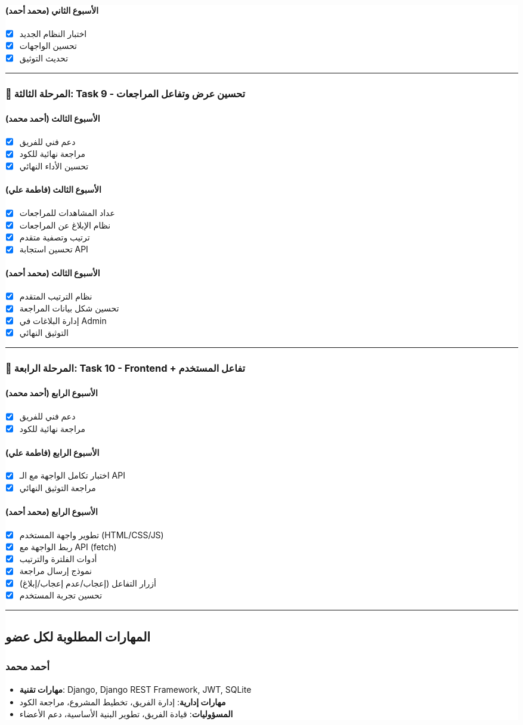#### الأسبوع الثاني (محمد أحمد)
- [x] اختبار النظام الجديد
- [x] تحسين الواجهات
- [x] تحديث التوثيق

---

### 🚀 المرحلة الثالثة: Task 9 - تحسين عرض وتفاعل المراجعات

#### الأسبوع الثالث (أحمد محمد)
- [x] دعم فني للفريق
- [x] مراجعة نهائية للكود
- [x] تحسين الأداء النهائي

#### الأسبوع الثالث (فاطمة علي)
- [x] عداد المشاهدات للمراجعات
- [x] نظام الإبلاغ عن المراجعات
- [x] ترتيب وتصفية متقدم
- [x] تحسين استجابة API

#### الأسبوع الثالث (محمد أحمد)
- [x] نظام الترتيب المتقدم
- [x] تحسين شكل بيانات المراجعة
- [x] إدارة البلاغات في Admin
- [x] التوثيق النهائي

---

### 🚀 المرحلة الرابعة: Task 10 - Frontend + تفاعل المستخدم

#### الأسبوع الرابع (أحمد محمد)
- [x] دعم فني للفريق
- [x] مراجعة نهائية للكود

#### الأسبوع الرابع (فاطمة علي)
- [x] اختبار تكامل الواجهة مع الـ API
- [x] مراجعة التوثيق النهائي

#### الأسبوع الرابع (محمد أحمد)
- [x] تطوير واجهة المستخدم (HTML/CSS/JS)
- [x] ربط الواجهة مع API (fetch)
- [x] أدوات الفلترة والترتيب
- [x] نموذج إرسال مراجعة
- [x] أزرار التفاعل (إعجاب/عدم إعجاب/إبلاغ)
- [x] تحسين تجربة المستخدم

---

## المهارات المطلوبة لكل عضو

### أحمد محمد
- **مهارات تقنية**: Django, Django REST Framework, JWT, SQLite
- **مهارات إدارية**: إدارة الفريق، تخطيط المشروع، مراجعة الكود
- **المسؤوليات**: قيادة الفريق، تطوير البنية الأساسية، دعم الأعضاء
